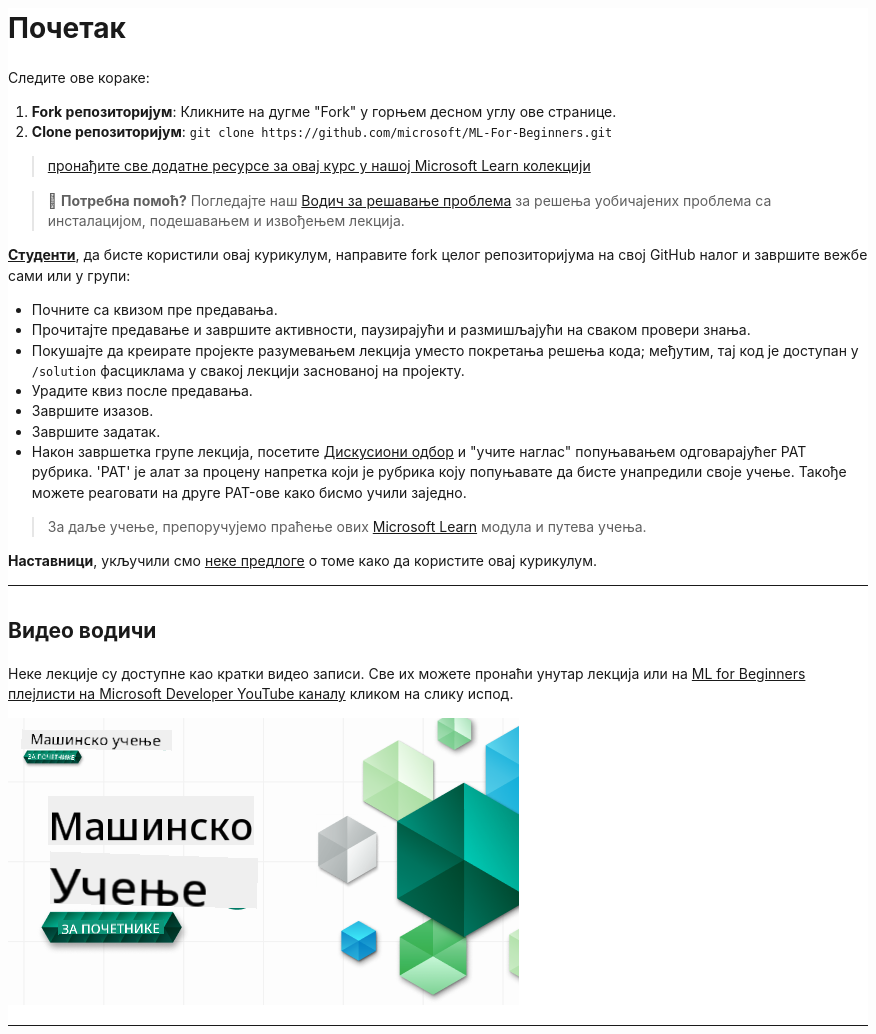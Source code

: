 # Почетак  

Следите ове кораке:  
1. **Fork репозиторијум**: Кликните на дугме "Fork" у горњем десном углу ове странице.  
2. **Clone репозиторијум**:   `git clone https://github.com/microsoft/ML-For-Beginners.git`  

> [пронађите све додатне ресурсе за овај курс у нашој Microsoft Learn колекцији](https://learn.microsoft.com/en-us/collections/qrqzamz1nn2wx3?WT.mc_id=academic-77952-bethanycheum)  

> 🔧 **Потребна помоћ?** Погледајте наш [Водич за решавање проблема](TROUBLESHOOTING.md) за решења уобичајених проблема са инсталацијом, подешавањем и извођењем лекција.  

**[Студенти](https://aka.ms/student-page)**, да бисте користили овај курикулум, направите fork целог репозиторијума на свој GitHub налог и завршите вежбе сами или у групи:  

- Почните са квизом пре предавања.  
- Прочитајте предавање и завршите активности, паузирајући и размишљајући на сваком провери знања.  
- Покушајте да креирате пројекте разумевањем лекција уместо покретања решења кода; међутим, тај код је доступан у `/solution` фасциклама у свакој лекцији заснованој на пројекту.  
- Урадите квиз после предавања.  
- Завршите изазов.  
- Завршите задатак.  
- Након завршетка групе лекција, посетите [Дискусиони одбор](https://github.com/microsoft/ML-For-Beginners/discussions) и "учите наглас" попуњавањем одговарајућег PAT рубрика. 'PAT' је алат за процену напретка који је рубрика коју попуњавате да бисте унапредили своје учење. Такође можете реаговати на друге PAT-ове како бисмо учили заједно.  

> За даље учење, препоручујемо праћење ових [Microsoft Learn](https://docs.microsoft.com/en-us/users/jenlooper-2911/collections/k7o7tg1gp306q4?WT.mc_id=academic-77952-leestott) модула и путева учења.  

**Наставници**, укључили смо [неке предлоге](for-teachers.md) о томе како да користите овај курикулум.  

---

## Видео водичи  

Неке лекције су доступне као кратки видео записи. Све их можете пронаћи унутар лекција или на [ML for Beginners плејлисти на Microsoft Developer YouTube каналу](https://aka.ms/ml-beginners-videos) кликом на слику испод.  

[![ML for beginners banner](../../translated_images/ml-for-beginners-video-banner.63f694a100034bc6251134294459696e070a3a9a04632e9fe6a24aa0de4a7384.sr.png)](https://aka.ms/ml-beginners-videos)  

---
